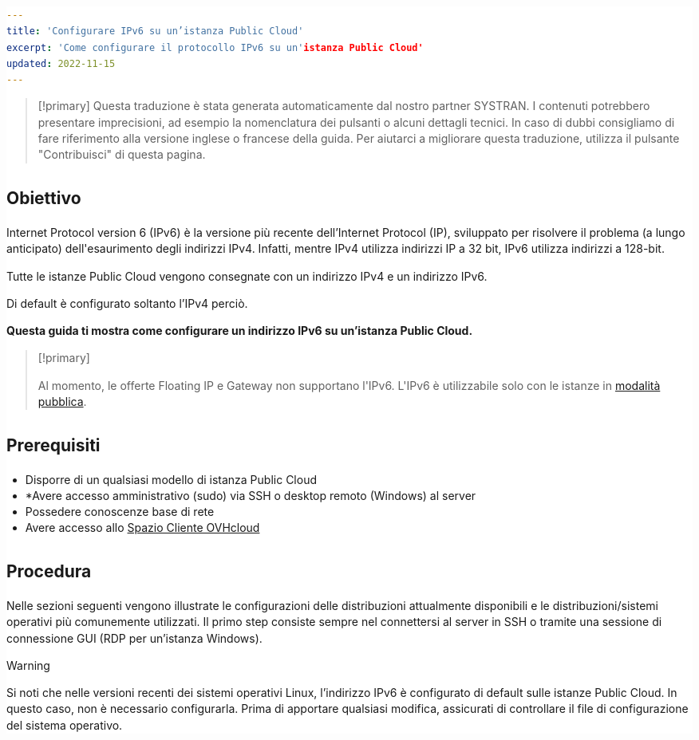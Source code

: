 ```yaml
---
title: 'Configurare IPv6 su un’istanza Public Cloud'
excerpt: 'Come configurare il protocollo IPv6 su un'istanza Public Cloud'
updated: 2022-11-15
---
```


> [!primary]
> Questa traduzione è stata generata automaticamente dal nostro partner SYSTRAN. I contenuti potrebbero presentare imprecisioni, ad esempio la nomenclatura dei pulsanti o alcuni dettagli tecnici. In caso di dubbi consigliamo di fare riferimento alla versione inglese o francese della guida. Per aiutarci a migliorare questa traduzione, utilizza il pulsante "Contribuisci" di questa pagina.
>

## Obiettivo

Internet Protocol version 6 (IPv6) è la versione più recente dell’Internet Protocol (IP), sviluppato per risolvere il problema (a lungo anticipato) dell'esaurimento degli indirizzi IPv4. Infatti, mentre IPv4 utilizza indirizzi IP a 32 bit, IPv6 utilizza indirizzi a 128-bit.

Tutte le istanze Public Cloud vengono consegnate  con un indirizzo IPv4 e un indirizzo IPv6.

Di default è configurato soltanto l’IPv4 perciò.

**Questa guida ti mostra come configurare un indirizzo IPv6 su un’istanza Public Cloud.**

> [!primary]
> 
> Al momento, le offerte Floating IP e Gateway non supportano l'IPv6. L'IPv6 è utilizzabile solo con le istanze in [modalità pubblica](/pages/public_cloud/public_cloud_network_services/concepts-01-public-cloud-networking-concepts#publicmode).
>

## Prerequisiti

* Disporre di un qualsiasi modello di istanza Public Cloud
* *Avere accesso amministrativo (sudo) via SSH o desktop remoto (Windows) al server
* Possedere conoscenze base di rete
* Avere accesso allo [Spazio Cliente OVHcloud](https://www.ovh.com/auth/?action=gotomanager&from=https://www.ovh.it/&ovhSubsidiary=it)

## Procedura

Nelle sezioni seguenti vengono illustrate le configurazioni delle distribuzioni attualmente disponibili e le distribuzioni/sistemi operativi più comunemente utilizzati. Il primo step consiste sempre nel connettersi al server in SSH o tramite una sessione di connessione GUI (RDP per un’istanza Windows).

> [!warning]
>
> Si noti che nelle versioni recenti dei sistemi operativi Linux, l’indirizzo IPv6 è configurato di default sulle istanze Public Cloud. In questo caso, non è necessario configurarla. Prima di apportare qualsiasi modifica, assicurati di controllare il file di configurazione del sistema operativo.
>
